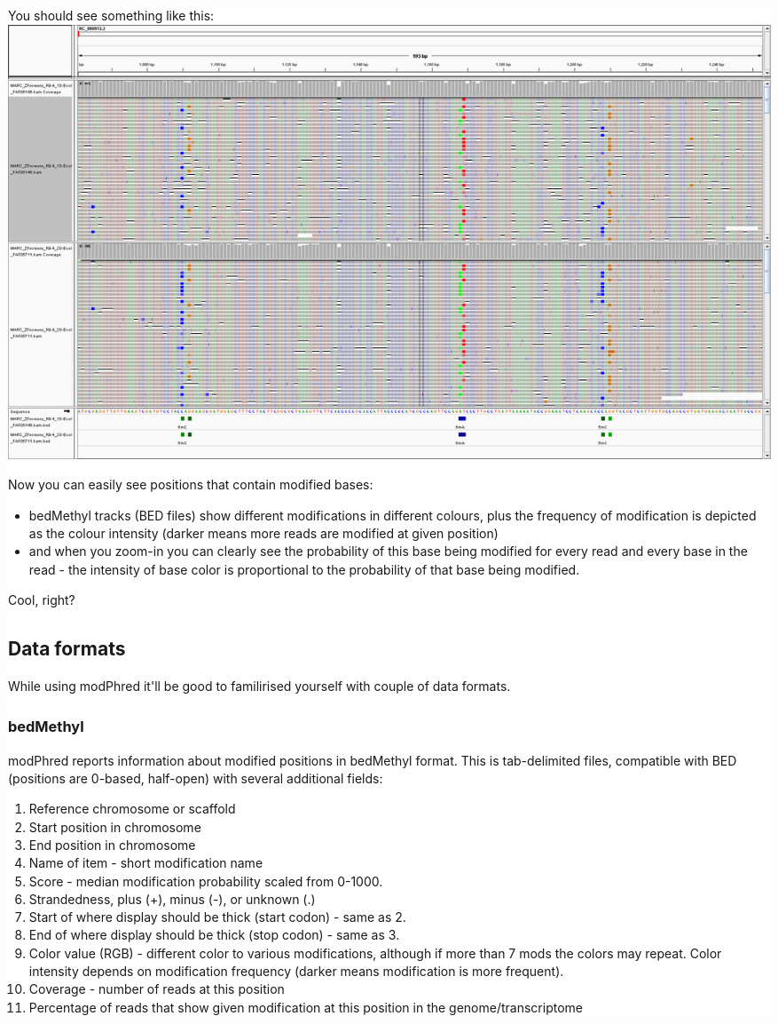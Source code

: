 You should see something like this:
![IGV for NC_000913.3:1,061-1,253](/doc/NC_000913.3:1,061-1,253.png)

Now you can easily see positions that contain modified bases:
- bedMethyl tracks (BED files) show different modifications in different colours,
plus the frequency of modification is depicted as the colour intensity
(darker means more reads are modified at given position)
- and when you zoom-in you can clearly see the probability of this base being modified
for every read and every base in the read -
the intensity of base color is proportional to the probability of that base being modified.  

Cool, right?

## Data formats
While using modPhred it'll be good to familirised yourself with couple of data formats. 

### bedMethyl
modPhred reports information about modified positions in bedMethyl format.
This is tab-delimited files, compatible with BED (positions are 0-based, half-open)
with several additional fields:
1. Reference chromosome or scaffold
2. Start position in chromosome
3. End position in chromosome
4. Name of item - short modification name
5. Score - median modification probability scaled from 0-1000. 
6. Strandedness, plus (+), minus (-), or unknown (.)
7. Start of where display should be thick (start codon) - same as 2.
8. End of where display should be thick (stop codon) - same as 3.
9. Color value (RGB) - different color to various modifications, although if more than 7 mods the colors may repeat.
Color intensity depends on modification frequency (darker means modification is more frequent). 
10. Coverage - number of reads at this position
11. Percentage of reads that show given modification at this position in the genome/transcriptome
